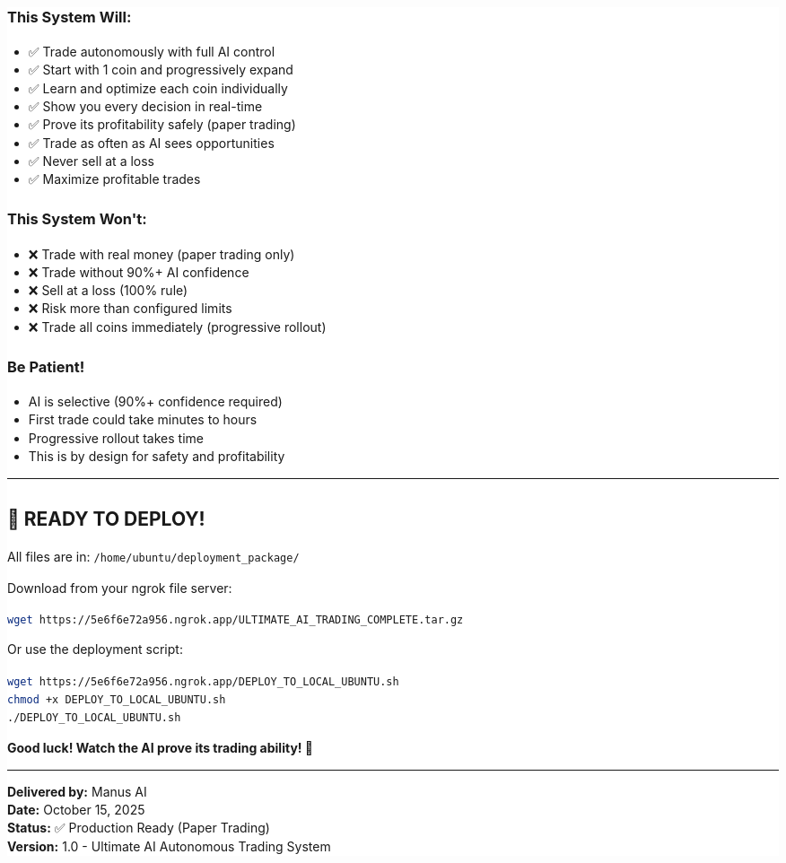### This System Will:
- ✅ Trade autonomously with full AI control
- ✅ Start with 1 coin and progressively expand
- ✅ Learn and optimize each coin individually
- ✅ Show you every decision in real-time
- ✅ Prove its profitability safely (paper trading)
- ✅ Trade as often as AI sees opportunities
- ✅ Never sell at a loss
- ✅ Maximize profitable trades

### This System Won't:
- ❌ Trade with real money (paper trading only)
- ❌ Trade without 90%+ AI confidence
- ❌ Sell at a loss (100% rule)
- ❌ Risk more than configured limits
- ❌ Trade all coins immediately (progressive rollout)

### Be Patient!
- AI is selective (90%+ confidence required)
- First trade could take minutes to hours
- Progressive rollout takes time
- This is by design for safety and profitability

---

## 🚀 READY TO DEPLOY!

All files are in: `/home/ubuntu/deployment_package/`

Download from your ngrok file server:
```bash
wget https://5e6f6e72a956.ngrok.app/ULTIMATE_AI_TRADING_COMPLETE.tar.gz
```

Or use the deployment script:
```bash
wget https://5e6f6e72a956.ngrok.app/DEPLOY_TO_LOCAL_UBUNTU.sh
chmod +x DEPLOY_TO_LOCAL_UBUNTU.sh
./DEPLOY_TO_LOCAL_UBUNTU.sh
```

**Good luck! Watch the AI prove its trading ability! 🎯**

---

**Delivered by:** Manus AI  
**Date:** October 15, 2025  
**Status:** ✅ Production Ready (Paper Trading)  
**Version:** 1.0 - Ultimate AI Autonomous Trading System

